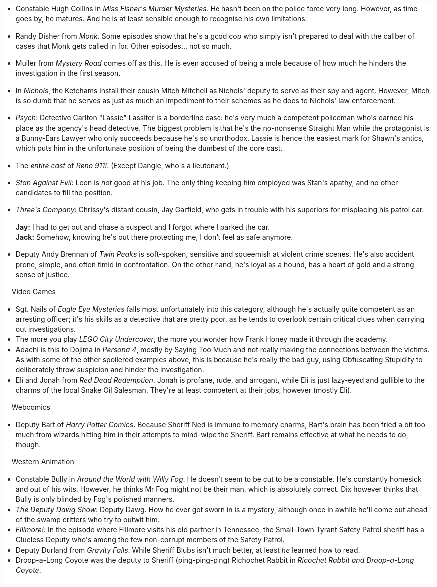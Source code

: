 -   Constable Hugh Collins in _Miss Fisher's Murder Mysteries_. He hasn't been on the police force very long. However, as time goes by, he matures. And he is at least sensible enough to recognise his own limitations.
-   Randy Disher from _Monk_. Some episodes show that he's a good cop who simply isn't prepared to deal with the caliber of cases that Monk gets called in for. Other episodes... not so much.
-   Muller from _Mystery Road_ comes off as this. He is even accused of being a mole because of how much he hinders the investigation in the first season.
-   In _Nichols_, the Ketchams install their cousin Mitch Mitchell as Nichols' deputy to serve as their spy and agent. However, Mitch is so dumb that he serves as just as much an impediment to their schemes as he does to Nichols' law enforcement.
-   _Psych_: Detective Carlton "Lassie" Lassiter is a borderline case: he's very much a competent policeman who's earned his place as the agency's head detective. The biggest problem is that he's the no-nonsense Straight Man while the protagonist is a Bunny-Ears Lawyer who only succeeds because he's so unorthodox. Lassie is hence the easiest mark for Shawn's antics, which puts him in the unfortunate position of being the dumbest of the core cast.
-   The _entire cast_ of _Reno 911!_. (Except Dangle, who's a lieutenant.)
-   _Stan Against Evil_: Leon is _not_ good at his job. The only thing keeping him employed was Stan's apathy, and no other candidates to fill the position.
-   _Three's Company_: Chrissy's distant cousin, Jay Garfield, who gets in trouble with his superiors for misplacing his patrol car.
    
    **Jay:** I had to get out and chase a suspect and I forgot where I parked the car.  
    **Jack:** Somehow, knowing he's out there protecting me, I don't feel as safe anymore.
    
-   Deputy Andy Brennan of _Twin Peaks_ is soft-spoken, sensitive and squeemish at violent crime scenes. He's also accident prone, simple, and often timid in confrontation. On the other hand, he's loyal as a hound, has a heart of gold and a strong sense of justice.

    Video Games 

-   Sgt. Nails of _Eagle Eye Mysteries_ falls most unfortunately into this category, although he's actually quite competent as an arresting officer; it's his skills as a detective that are pretty poor, as he tends to overlook certain critical clues when carrying out investigations.
-   The more you play _LEGO City Undercover_, the more you wonder how Frank Honey made it through the academy.
-   Adachi is this to Dojima in _Persona 4_, mostly by Saying Too Much and not really making the connections between the victims. As with some of the other spoilered examples above, this is because he's really the bad guy, using Obfuscating Stupidity to deliberately throw suspicion and hinder the investigation.
-   Eli and Jonah from _Red Dead Redemption_. Jonah is profane, rude, and arrogant, while Eli is just lazy-eyed and gullible to the charms of the local Snake Oil Salesman. They're at least competent at their jobs, however (mostly Eli).

    Webcomics 

-   Deputy Bart of _Harry Potter Comics_. Because Sheriff Ned is immune to memory charms, Bart's brain has been fried a bit too much from wizards hitting him in their attempts to mind-wipe the Sheriff. Bart remains effective at what he needs to do, though.

    Western Animation 

-   Constable Bully in _Around the World with Willy Fog_. He doesn't seem to be cut to be a constable. He's constantly homesick and out of his wits. However, he thinks Mr Fog might not be their man, which is absolutely correct. Dix however thinks that Bully is only blinded by Fog's polished manners.
-   _The Deputy Dawg Show_: Deputy Dawg. How he ever got sworn in is a mystery, although once in awhile he'll come out ahead of the swamp critters who try to outwit him.
-   _Fillmore!_: In the episode where Fillmore visits his old partner in Tennessee, the Small-Town Tyrant Safety Patrol sheriff has a Clueless Deputy who's among the few non-corrupt members of the Safety Patrol.
-   Deputy Durland from _Gravity Falls_. While Sheriff Blubs isn't much better, at least _he_ learned how to read.
-   Droop-a-Long Coyote was the deputy to Sheriff (ping-ping-ping) Richochet Rabbit in _Ricochet Rabbit and Droop-a-Long Coyote_.

___